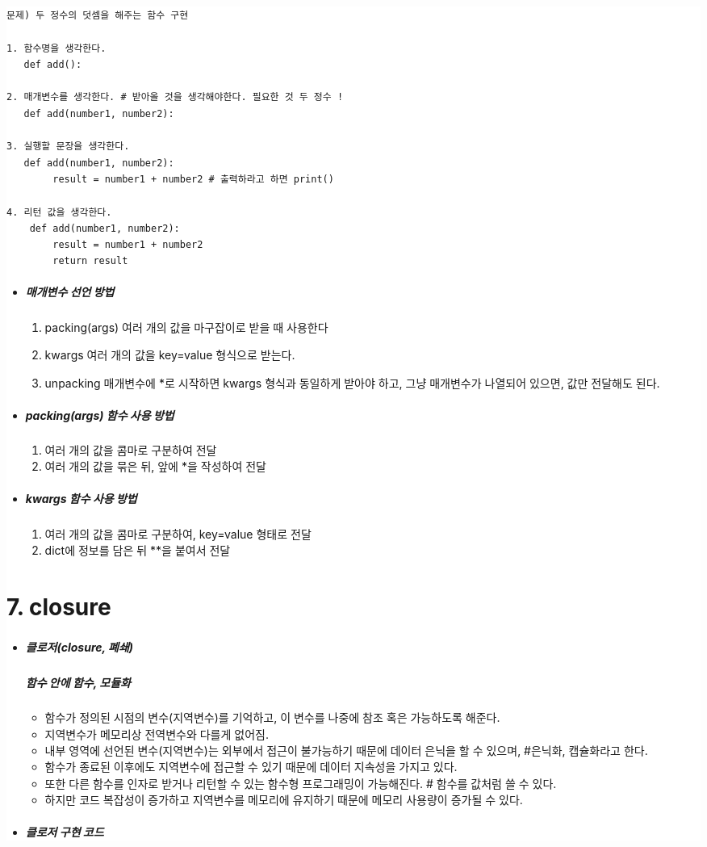 
    문제) 두 정수의 덧셈을 해주는 함수 구현

    1. 함수명을 생각한다.
       def add():

    2. 매개변수를 생각한다. # 받아올 것을 생각해야한다. 필요한 것 두 정수 !
       def add(number1, number2):

    3. 실행할 문장을 생각한다.
       def add(number1, number2):
            result = number1 + number2 # 출력하라고 하면 print()

    4. 리턴 값을 생각한다.
        def add(number1, number2):
            result = number1 + number2
            return result


- ##### 매개변수 선언 방법


    1. packing(args)
        여러 개의 값을 마구잡이로 받을 때 사용한다

    2. kwargs
        여러 개의 값을 key=value 형식으로 받는다.

    3. unpacking
        매개변수에 *로 시작하면 kwargs 형식과 동일하게 받아야 하고,
        그냥 매개변수가 나열되어 있으면, 값만 전달해도 된다.


- ##### packing(args) 함수 사용 방법


    1. 여러 개의 값을 콤마로 구분하여 전달
    2. 여러 개의 값을 묶은 뒤, 앞에 *을 작성하여 전달

- ##### kwargs 함수 사용 방법


    1. 여러 개의 값을 콤마로 구분하여, key=value 형태로 전달
    2. dict에 정보를 담은 뒤 **을 붙여서 전달

# 7. closure    

- ##### 클로저(closure, 폐쇄)
    ##### 함수 안에 함수, 모듈화


    - 함수가 정의된 시점의 변수(지역변수)를 기억하고, 이 변수를 나중에 참조 혹은 가능하도록 해준다. 
    - 지역변수가 메모리상 전역변수와 다를게 없어짐.
    - 내부 영역에 선언된 변수(지역변수)는 외부에서 접근이 불가능하기 때문에 데이터 은닉을 할 수 있으며, #은닉화, 캡슐화라고 한다.
    - 함수가 종료된 이후에도 지역변수에 접근할 수 있기 때문에 데이터 지속성을 가지고 있다.
    - 또한 다른 함수를 인자로 받거나 리턴할 수 있는 함수형 프로그래밍이 가능해진다. # 함수를 값처럼 쓸 수 있다.
    - 하지만 코드 복잡성이 증가하고 지역변수를 메모리에 유지하기 때문에 메모리 사용량이 증가될 수 있다.

- ##### 클로저 구현 코드

